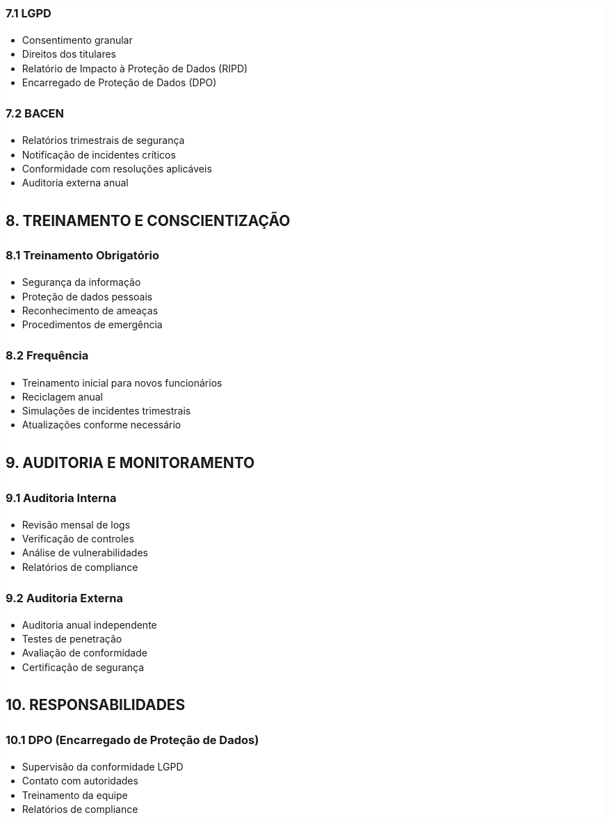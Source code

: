 ### 7.1 LGPD
- Consentimento granular
- Direitos dos titulares
- Relatório de Impacto à Proteção de Dados (RIPD)
- Encarregado de Proteção de Dados (DPO)

### 7.2 BACEN
- Relatórios trimestrais de segurança
- Notificação de incidentes críticos
- Conformidade com resoluções aplicáveis
- Auditoria externa anual

## 8. TREINAMENTO E CONSCIENTIZAÇÃO

### 8.1 Treinamento Obrigatório
- Segurança da informação
- Proteção de dados pessoais
- Reconhecimento de ameaças
- Procedimentos de emergência

### 8.2 Frequência
- Treinamento inicial para novos funcionários
- Reciclagem anual
- Simulações de incidentes trimestrais
- Atualizações conforme necessário

## 9. AUDITORIA E MONITORAMENTO

### 9.1 Auditoria Interna
- Revisão mensal de logs
- Verificação de controles
- Análise de vulnerabilidades
- Relatórios de compliance

### 9.2 Auditoria Externa
- Auditoria anual independente
- Testes de penetração
- Avaliação de conformidade
- Certificação de segurança

## 10. RESPONSABILIDADES

### 10.1 DPO (Encarregado de Proteção de Dados)
- Supervisão da conformidade LGPD
- Contato com autoridades
- Treinamento da equipe
- Relatórios de compliance
